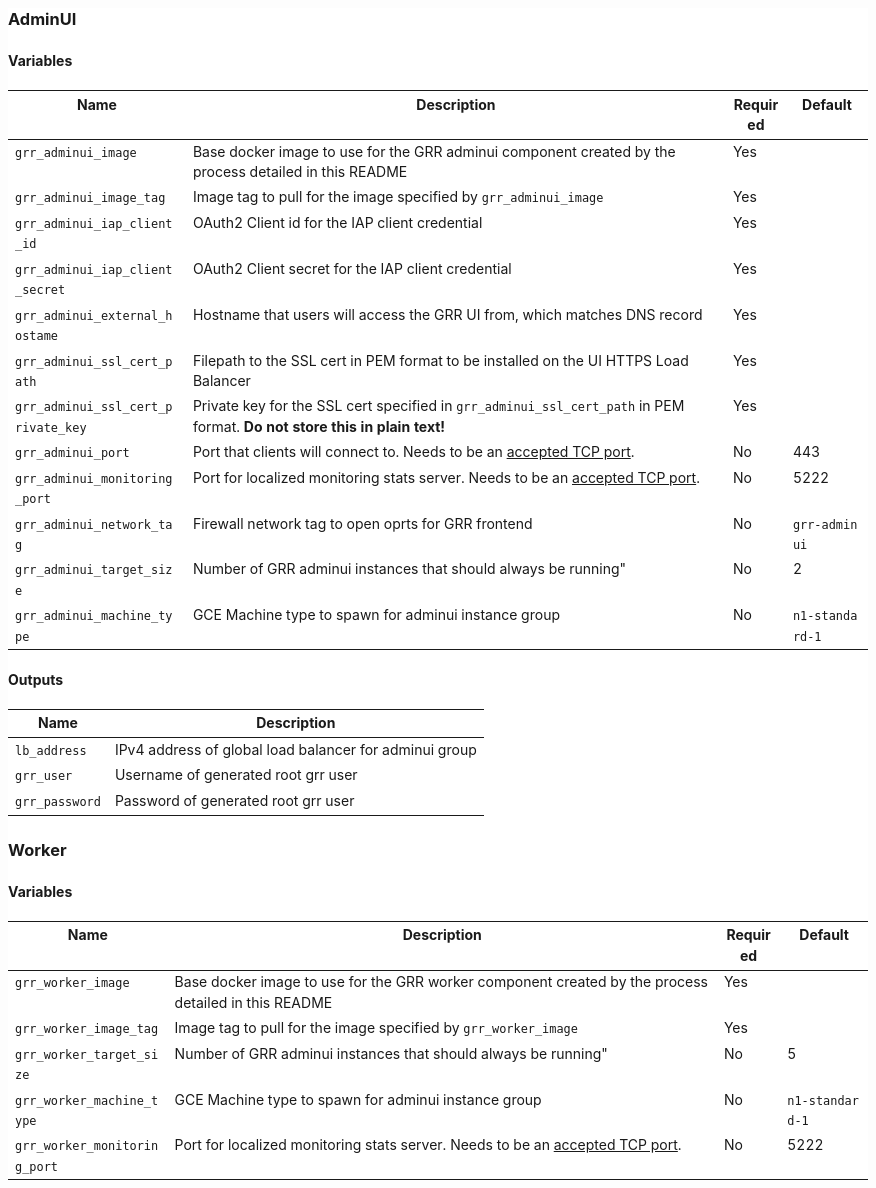 ### AdminUI

#### Variables
| Name | Description | Required | Default |
| - | - | - | - |
|`grr_adminui_image` | Base docker image to use for the GRR adminui component created by the process detailed in this README| Yes |
|`grr_adminui_image_tag` | Image tag to pull for the image specified by `grr_adminui_image` | Yes |
|`grr_adminui_iap_client_id` | OAuth2 Client id for the IAP client credential | Yes |
|`grr_adminui_iap_client_secret` | OAuth2 Client secret for the IAP client credential | Yes |
|`grr_adminui_external_hostame` | Hostname that users will access the GRR UI from, which matches DNS record | Yes |
|`grr_adminui_ssl_cert_path` | Filepath to the SSL cert in PEM format to be installed on the UI HTTPS Load Balancer | Yes |
|`grr_adminui_ssl_cert_private_key` | Private key for the SSL cert specified in `grr_adminui_ssl_cert_path` in PEM format. **Do not store this in plain text!** | Yes |
|`grr_adminui_port` | Port that clients will connect to. Needs to be an [accepted TCP port](https://cloud.google.com/load-balancing/docs/tcp/).| No | 443 |
|`grr_adminui_monitoring_port` | Port for localized monitoring stats server. Needs to be an [accepted TCP port](https://cloud.google.com/load-balancing/docs/tcp/). | No | 5222 |
|`grr_adminui_network_tag` | Firewall network tag to open oprts for GRR frontend | No | `grr-adminui` | 
|`grr_adminui_target_size` | Number of GRR adminui instances that should always be running" | No | 2 |
|`grr_adminui_machine_type` | GCE Machine type to spawn for adminui instance group | No | `n1-standard-1` |

#### Outputs
| Name | Description |
| - | - |
|`lb_address` | IPv4 address of global load balancer for adminui group |
|`grr_user` | Username of generated root grr user |
|`grr_password` | Password of generated root grr user |

### Worker

#### Variables

| Name | Description | Required | Default |
| - | - | - | - |
|`grr_worker_image` | Base docker image to use for the GRR worker component created by the process detailed in this README | Yes |
|`grr_worker_image_tag` | Image tag to pull for the image specified by `grr_worker_image` | Yes |
|`grr_worker_target_size` | Number of GRR adminui instances that should always be running" | No | 5 |
|`grr_worker_machine_type` | GCE Machine type to spawn for adminui instance group | No | `n1-standard-1` |
|`grr_worker_monitoring_port` | Port for localized monitoring stats server. Needs to be an [accepted TCP port](https://cloud.google.com/load-balancing/docs/tcp/). | No | 5222 |

